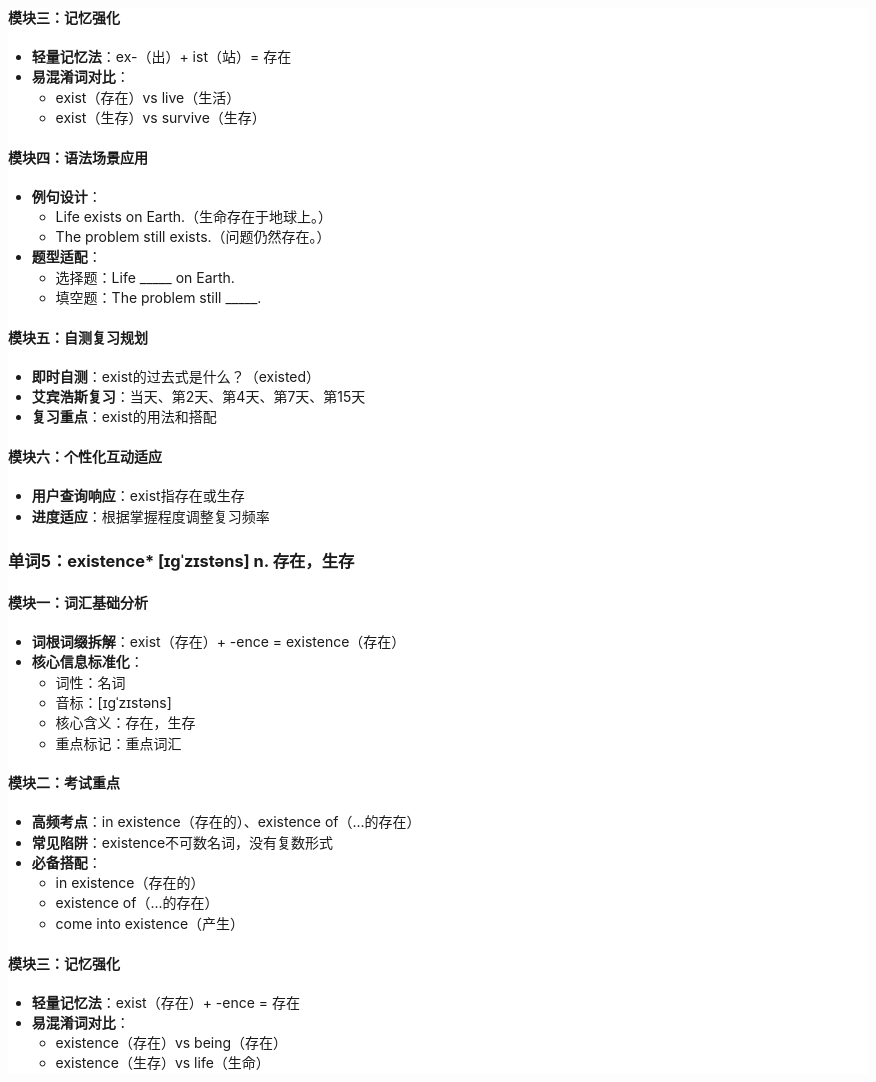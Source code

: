 #### 模块三：记忆强化

- **轻量记忆法**：ex-（出）+ ist（站）= 存在
- **易混淆词对比**：
  - exist（存在）vs live（生活）
  - exist（生存）vs survive（生存）

#### 模块四：语法场景应用

- **例句设计**：
  - Life exists on Earth.（生命存在于地球上。）
  - The problem still exists.（问题仍然存在。）
- **题型适配**：
  - 选择题：Life _____ on Earth.
  - 填空题：The problem still _____.

#### 模块五：自测复习规划

- **即时自测**：exist的过去式是什么？（existed）
- **艾宾浩斯复习**：当天、第2天、第4天、第7天、第15天
- **复习重点**：exist的用法和搭配

#### 模块六：个性化互动适应

- **用户查询响应**：exist指存在或生存
- **进度适应**：根据掌握程度调整复习频率

### 单词5：existence* [ɪɡˈzɪstəns] n. 存在，生存

#### 模块一：词汇基础分析

- **词根词缀拆解**：exist（存在）+ -ence = existence（存在）
- **核心信息标准化**：
  - 词性：名词
  - 音标：[ɪɡˈzɪstəns]
  - 核心含义：存在，生存
  - 重点标记：重点词汇

#### 模块二：考试重点

- **高频考点**：in existence（存在的）、existence of（...的存在）
- **常见陷阱**：existence不可数名词，没有复数形式
- **必备搭配**：
  - in existence（存在的）
  - existence of（...的存在）
  - come into existence（产生）

#### 模块三：记忆强化

- **轻量记忆法**：exist（存在）+ -ence = 存在
- **易混淆词对比**：
  - existence（存在）vs being（存在）
  - existence（生存）vs life（生命）
